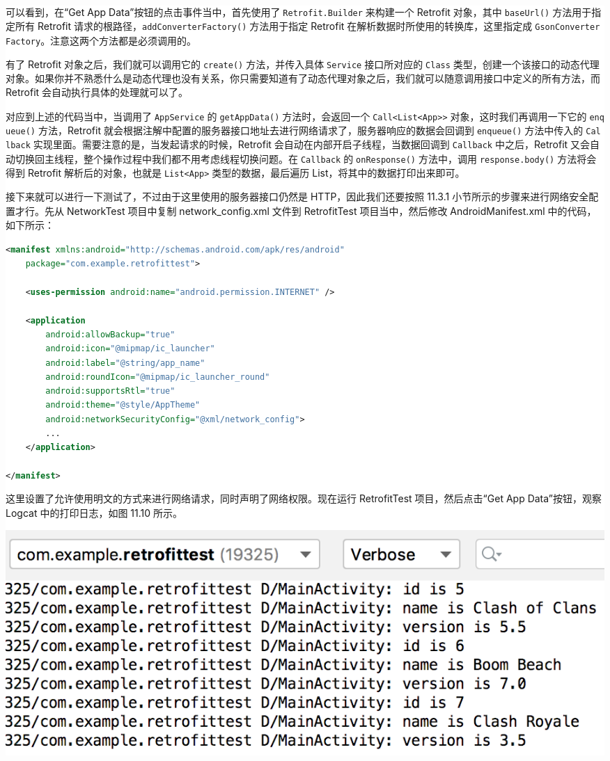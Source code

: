 可以看到，在“Get App Data”按钮的点击事件当中，首先使用了 `Retrofit.Builder` 来构建一个 Retrofit 对象，其中 `baseUrl()` 方法用于指定所有 Retrofit 请求的根路径，`addConverterFactory()` 方法用于指定 Retrofit 在解析数据时所使用的转换库，这里指定成 `GsonConverterFactory`。注意这两个方法都是必须调用的。

有了 Retrofit 对象之后，我们就可以调用它的 `create()` 方法，并传入具体 `Service` 接口所对应的 `Class` 类型，创建一个该接口的动态代理对象。如果你并不熟悉什么是动态代理也没有关系，你只需要知道有了动态代理对象之后，我们就可以随意调用接口中定义的所有方法，而 Retrofit 会自动执行具体的处理就可以了。

对应到上述的代码当中，当调用了 `AppService` 的 `getAppData()` 方法时，会返回一个 `Call<List<App>>` 对象，这时我们再调用一下它的 `enqueue()` 方法，Retrofit 就会根据注解中配置的服务器接口地址去进行网络请求了，服务器响应的数据会回调到 `enqueue()` 方法中传入的 `Callback` 实现里面。需要注意的是，当发起请求的时候，Retrofit 会自动在内部开启子线程，当数据回调到 `Callback` 中之后，Retrofit 又会自动切换回主线程，整个操作过程中我们都不用考虑线程切换问题。在 `Callback` 的 `onResponse()` 方法中，调用 `response.body()` 方法将会得到 Retrofit 解析后的对象，也就是 `List<App>` 类型的数据，最后遍历 List，将其中的数据打印出来即可。

接下来就可以进行一下测试了，不过由于这里使用的服务器接口仍然是 HTTP，因此我们还要按照 11.3.1 小节所示的步骤来进行网络安全配置才行。先从 NetworkTest 项目中复制 network_config.xml 文件到 RetrofitTest 项目当中，然后修改 AndroidManifest.xml 中的代码，如下所示：

```xml
<manifest xmlns:android="http://schemas.android.com/apk/res/android"
    package="com.example.retrofittest">

    <uses-permission android:name="android.permission.INTERNET" />

    <application
        android:allowBackup="true"
        android:icon="@mipmap/ic_launcher"
        android:label="@string/app_name"
        android:roundIcon="@mipmap/ic_launcher_round"
        android:supportsRtl="true"
        android:theme="@style/AppTheme"
        android:networkSecurityConfig="@xml/network_config">
        ...
    </application>

</manifest>
```

这里设置了允许使用明文的方式来进行网络请求，同时声明了网络权限。现在运行 RetrofitTest 项目，然后点击“Get App Data”按钮，观察 Logcat 中的打印日志，如图 11.10 所示。

![](assets/302-20240119220812-73ytrd5.png)

